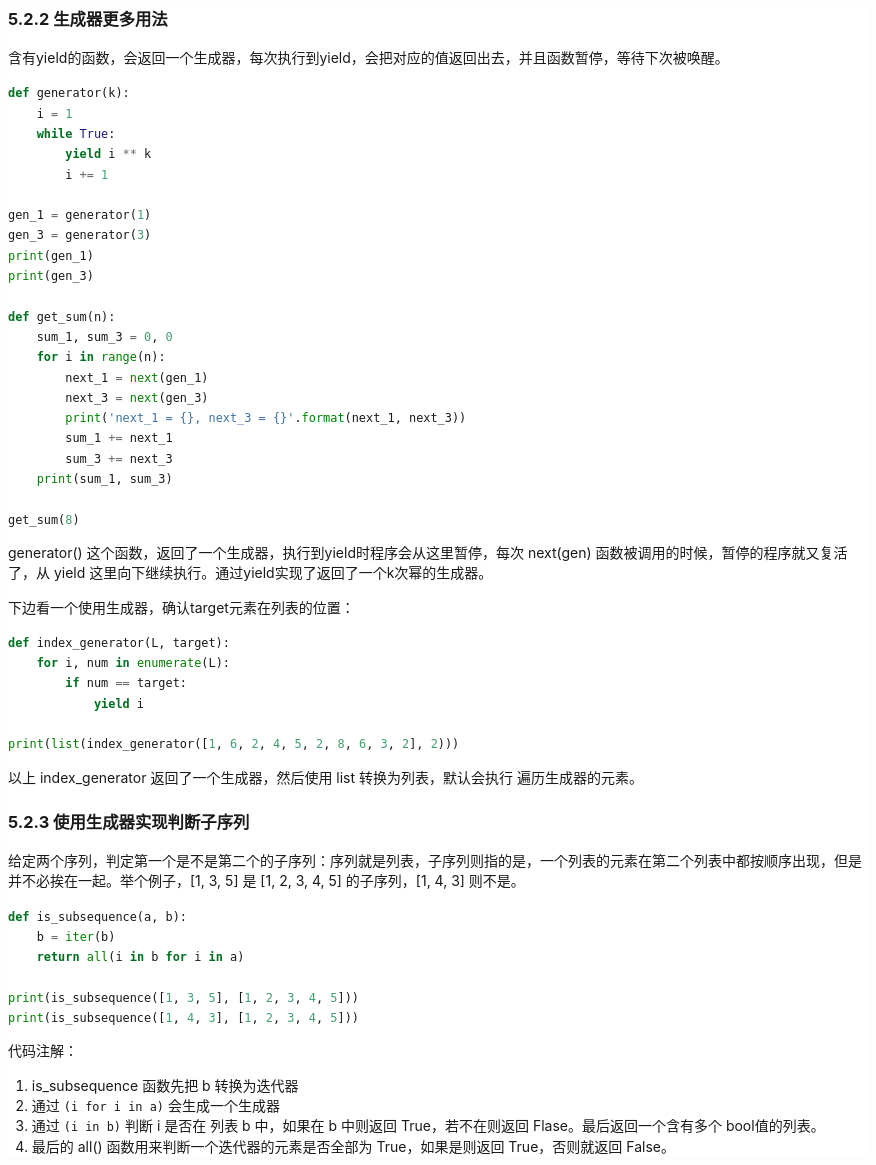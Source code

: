 ### 5.2.2 生成器更多用法
含有yield的函数，会返回一个生成器，每次执行到yield，会把对应的值返回出去，并且函数暂停，等待下次被唤醒。
```python
def generator(k):  
    i = 1  
    while True:  
        yield i ** k  
        i += 1  
  
gen_1 = generator(1)  
gen_3 = generator(3)  
print(gen_1)  
print(gen_3)  
  
def get_sum(n):  
    sum_1, sum_3 = 0, 0  
    for i in range(n):  
        next_1 = next(gen_1)  
        next_3 = next(gen_3)  
        print('next_1 = {}, next_3 = {}'.format(next_1, next_3))  
        sum_1 += next_1  
        sum_3 += next_3  
    print(sum_1, sum_3)  
  
get_sum(8)
```
generator() 这个函数，返回了一个生成器，执行到yield时程序会从这里暂停，每次 next(gen) 函数被调用的时候，暂停的程序就又复活了，从 yield 这里向下继续执行。通过yield实现了返回了一个k次幂的生成器。

下边看一个使用生成器，确认target元素在列表的位置：
```python
def index_generator(L, target):
    for i, num in enumerate(L):
        if num == target:
            yield i
 
print(list(index_generator([1, 6, 2, 4, 5, 2, 8, 6, 3, 2], 2)))
```
以上 index_generator 返回了一个生成器，然后使用 list 转换为列表，默认会执行 遍历生成器的元素。

### 5.2.3 使用生成器实现判断子序列
给定两个序列，判定第一个是不是第二个的子序列：序列就是列表，子序列则指的是，一个列表的元素在第二个列表中都按顺序出现，但是并不必挨在一起。举个例子，[1, 3, 5] 是 [1, 2, 3, 4, 5] 的子序列，[1, 4, 3] 则不是。

```python
def is_subsequence(a, b):
    b = iter(b)
    return all(i in b for i in a)
 
print(is_subsequence([1, 3, 5], [1, 2, 3, 4, 5]))
print(is_subsequence([1, 4, 3], [1, 2, 3, 4, 5]))
```
代码注解：
1. is_subsequence 函数先把 b 转换为迭代器
2. 通过 `(i for i in a)` 会生成一个生成器
3. 通过 `(i in b)` 判断 i 是否在 列表 b 中，如果在 b 中则返回 True，若不在则返回 Flase。最后返回一个含有多个 bool值的列表。
4. 最后的 all() 函数用来判断一个迭代器的元素是否全部为 True，如果是则返回 True，否则就返回 False。
